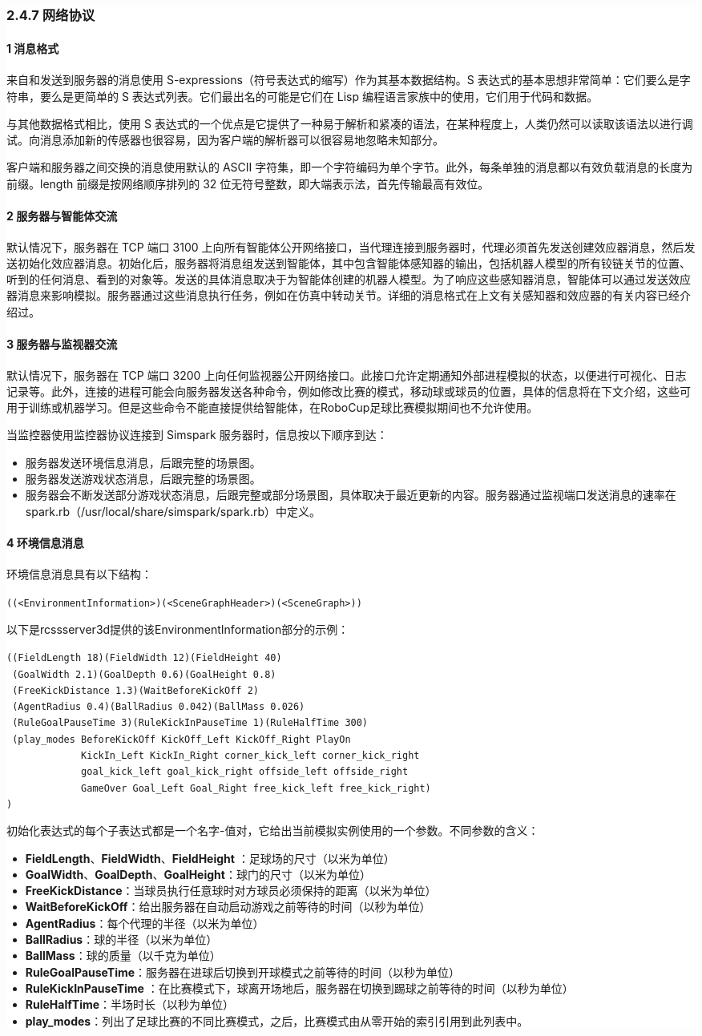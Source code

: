 ### 2.4.7 网络协议

#### 1 消息格式

来自和发送到服务器的消息使用 S-expressions（符号表达式的缩写）作为其基本数据结构。S 表达式的基本思想非常简单：它们要么是字符串，要么是更简单的 S 表达式列表。它们最出名的可能是它们在 Lisp 编程语言家族中的使用，它们用于代码和数据。

与其他数据格式相比，使用 S 表达式的一个优点是它提供了一种易于解析和紧凑的语法，在某种程度上，人类仍然可以读取该语法以进行调试。向消息添加新的传感器也很容易，因为客户端的解析器可以很容易地忽略未知部分。

客户端和服务器之间交换的消息使用默认的 ASCII 字符集，即一个字符编码为单个字节。此外，每条单独的消息都以有效负载消息的长度为前缀。length 前缀是按网络顺序排列的 32 位无符号整数，即大端表示法，首先传输最高有效位。

#### 2 服务器与智能体交流

默认情况下，服务器在 TCP 端口 3100 上向所有智能体公开网络接口，当代理连接到服务器时，代理必须首先发送创建效应器消息，然后发送初始化效应器消息。初始化后，服务器将消息组发送到智能体，其中包含智能体感知器的输出，包括机器人模型的所有铰链关节的位置、听到的任何消息、看到的对象等。发送的具体消息取决于为智能体创建的机器人模型。为了响应这些感知器消息，智能体可以通过发送效应器消息来影响模拟。服务器通过这些消息执行任务，例如在仿真中转动关节。详细的消息格式在上文有关感知器和效应器的有关内容已经介绍过。

#### 3 服务器与监视器交流

默认情况下，服务器在 TCP 端口 3200 上向任何监视器公开网络接口。此接口允许定期通知外部进程模拟的状态，以便进行可视化、日志记录等。此外，连接的进程可能会向服务器发送各种命令，例如修改比赛的模式，移动球或球员的位置，具体的信息将在下文介绍，这些可用于训练或机器学习。但是这些命令不能直接提供给智能体，在RoboCup足球比赛模拟期间也不允许使用。

当监控器使用监控器协议连接到 Simspark 服务器时，信息按以下顺序到达：

- 服务器发送环境信息消息，后跟完整的场景图。
- 服务器发送游戏状态消息，后跟完整的场景图。
- 服务器会不断发送部分游戏状态消息，后跟完整或部分场景图，具体取决于最近更新的内容。服务器通过监视端口发送消息的速率在spark.rb（/usr/local/share/simspark/spark.rb）中定义。

#### 4 环境信息消息

环境信息消息具有以下结构：

```
((<EnvironmentInformation>)(<SceneGraphHeader>)(<SceneGraph>)) 
```

以下是rcssserver3d提供的该EnvironmentInformation部分的示例：

```plaintext
((FieldLength 18)(FieldWidth 12)(FieldHeight 40)
 (GoalWidth 2.1)(GoalDepth 0.6)(GoalHeight 0.8)
 (FreeKickDistance 1.3)(WaitBeforeKickOff 2)
 (AgentRadius 0.4)(BallRadius 0.042)(BallMass 0.026)
 (RuleGoalPauseTime 3)(RuleKickInPauseTime 1)(RuleHalfTime 300)
 (play_modes BeforeKickOff KickOff_Left KickOff_Right PlayOn
             KickIn_Left KickIn_Right corner_kick_left corner_kick_right
             goal_kick_left goal_kick_right offside_left offside_right
             GameOver Goal_Left Goal_Right free_kick_left free_kick_right)
)
```

初始化表达式的每个子表达式都是一个名字-值对，它给出当前模拟实例使用的一个参数。不同参数的含义：

- **FieldLength**、**FieldWidth**、**FieldHeight** ：足球场的尺寸（以米为单位）
- **GoalWidth**、**GoalDepth**、**GoalHeight**：球门的尺寸（以米为单位）
- **FreeKickDistance**：当球员执行任意球时对方球员必须保持的距离（以米为单位）
- **WaitBeforeKickOff**：给出服务器在自动启动游戏之前等待的时间（以秒为单位）
- **AgentRadius**：每个代理的半径（以米为单位）
- **BallRadius**：球的半径（以米为单位）
- **BallMass**：球的质量（以千克为单位）
- **RuleGoalPauseTime**：服务器在进球后切换到开球模式之前等待的时间（以秒为单位）
- **RuleKickInPauseTime** ：在比赛模式下，球离开场地后，服务器在切换到踢球之前等待的时间（以秒为单位）
- **RuleHalfTime**：半场时长（以秒为单位）
- **play_modes**：列出了足球比赛的不同比赛模式，之后，比赛模式由从零开始的索引引用到此列表中。
